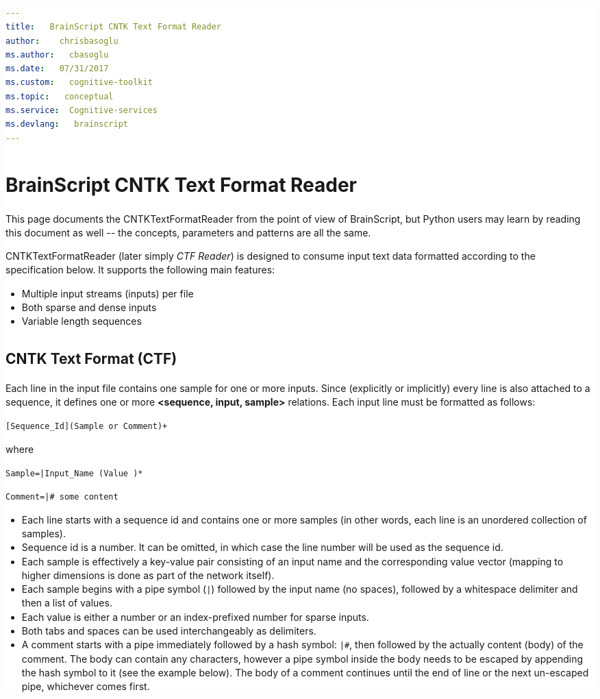 ```yaml
---
title:   BrainScript CNTK Text Format Reader
author:    chrisbasoglu
ms.author:   cbasoglu
ms.date:   07/31/2017
ms.custom:   cognitive-toolkit
ms.topic:   conceptual
ms.service:  Cognitive-services
ms.devlang:   brainscript
---
```


# BrainScript CNTK Text Format Reader

This page documents the CNTKTextFormatReader from the point of view of BrainScript, but Python users may learn by reading this document as well -- the concepts, parameters and patterns are all the same.

CNTKTextFormatReader (later simply *CTF Reader*) is designed to consume input text data formatted according to the specification below. It supports the following main features:
* Multiple input streams (inputs) per file
* Both sparse and dense inputs
* Variable length sequences

## CNTK Text Format (CTF)

Each line in the input file contains one sample for one or more inputs. Since (explicitly or implicitly) every line is also attached to a sequence, it defines one or more **<sequence, input, sample>** relations. Each input line must be formatted as follows:

`[Sequence_Id](Sample or Comment)+`

where

`Sample=|Input_Name (Value )*`

`Comment=|# some content`

* Each line starts with a sequence id and contains one or more samples (in other words, each line is an unordered collection of samples).
* Sequence id is a number. It can be omitted, in which case the line number will be used as the sequence id.
* Each sample is effectively a key-value pair consisting of an input name and the corresponding value vector (mapping to higher dimensions is done as part of the network itself).
* Each sample begins with a pipe symbol (`|`) followed by the input name (no spaces), followed by a whitespace delimiter and then a list of values.
* Each value is either a number or an index-prefixed number for sparse inputs.
* Both tabs and spaces can be used interchangeably as delimiters.
* A comment starts with a pipe immediately followed by a hash symbol: `|#`, then followed by the actually content (body) of the comment. The body can contain any characters, however a pipe symbol inside the body needs to be escaped by appending the hash symbol to it (see the example below). The body of a comment continues until the end of line or the next un-escaped pipe, whichever comes first.
